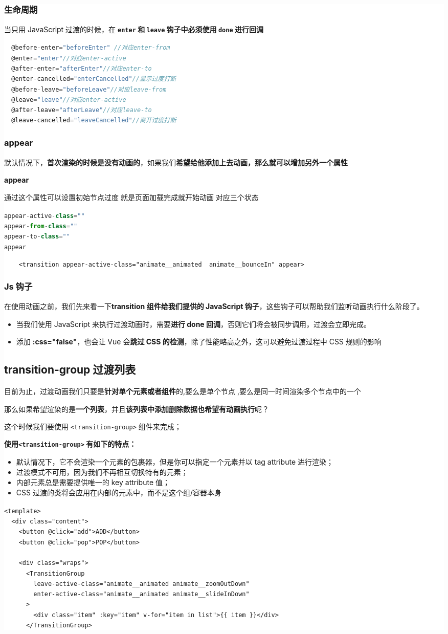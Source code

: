 ### 生命周期

当只用 JavaScript 过渡的时候，在 **`enter` 和 `leave` 钩子中必须使用 `done` 进行回调**

```ts
  @before-enter="beforeEnter" //对应enter-from
  @enter="enter"//对应enter-active
  @after-enter="afterEnter"//对应enter-to
  @enter-cancelled="enterCancelled"//显示过度打断
  @before-leave="beforeLeave"//对应leave-from
  @leave="leave"//对应enter-active
  @after-leave="afterLeave"//对应leave-to
  @leave-cancelled="leaveCancelled"//离开过度打断
```

### appear

默认情况下，**首次渲染的时候是没有动画的**，如果我们**希望给他添加上去动画，那么就可以增加另外一个属性**

**appear**

通过这个属性可以设置初始节点过度 就是页面加载完成就开始动画 对应三个状态

```ts
appear-active-class=""
appear-from-class=""
appear-to-class=""
appear
```

```vue
    <transition appear-active-class="animate__animated  animate__bounceIn" appear>
```

### Js 钩子

在使用动画之前，我们先来看一下**transition 组件给我们提供的 JavaScript 钩子**，这些钩子可以帮助我们监听动画执行什么阶段了。

- 当我们使用 JavaScript 来执行过渡动画时，需要**进行 done 回调**，否则它们将会被同步调用，过渡会立即完成。

- 添加 **:css="false"**，也会让 Vue 会**跳过 CSS 的检测**，除了性能略高之外，这可以避免过渡过程中 CSS 规则的影响

## transition-group 过渡列表

目前为止，过渡动画我们只要是**针对单个元素或者组件**的,要么是单个节点 ,要么是同一时间渲染多个节点中的一个

那么如果希望渲染的是**一个列表**，并且**该列表中添加删除数据也希望有动画执行**呢？

这个时候我们要使用 `<transition-group>` 组件来完成；

**使用`<transition-group>` 有如下的特点：**

- 默认情况下，它不会渲染一个元素的包裹器，但是你可以指定一个元素并以 tag attribute 进行渲染；
- 过渡模式不可用，因为我们不再相互切换特有的元素；
- 内部元素总是需要提供唯一的 key attribute 值；
- CSS 过渡的类将会应用在内部的元素中，而不是这个组/容器本身

```vue
<template>
  <div class="content">
    <button @click="add">ADD</button>
    <button @click="pop">POP</button>

    <div class="wraps">
      <TransitionGroup
        leave-active-class="animate__animated animate__zoomOutDown"
        enter-active-class="animate__animated animate__slideInDown"
      >
        <div class="item" :key="item" v-for="item in list">{{ item }}</div>
      </TransitionGroup>
```